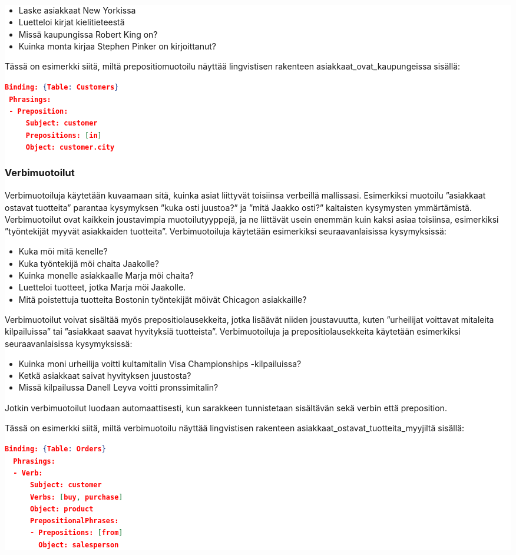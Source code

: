 - Laske asiakkaat New Yorkissa
- Luetteloi kirjat kielitieteestä
- Missä kaupungissa Robert King on?
- Kuinka monta kirjaa Stephen Pinker on kirjoittanut?
 
Tässä on esimerkki siitä, miltä prepositiomuotoilu näyttää lingvistisen rakenteen asiakkaat_ovat_kaupungeissa sisällä:

 ```json
Binding: {Table: Customers}
  Phrasings:
  - Preposition:
      Subject: customer
      Prepositions: [in]
      Object: customer.city
```

 
### <a name="verb-phrasings"></a>Verbimuotoilut
Verbimuotoiluja käytetään kuvaamaan sitä, kuinka asiat liittyvät toisiinsa verbeillä mallissasi. Esimerkiksi muotoilu ”asiakkaat ostavat tuotteita” parantaa kysymyksen ”kuka osti juustoa?” ja ”mitä Jaakko osti?” kaltaisten kysymysten ymmärtämistä. Verbimuotoilut ovat kaikkein joustavimpia muotoilutyyppejä, ja ne liittävät usein enemmän kuin kaksi asiaa toisiinsa, esimerkiksi ”työntekijät myyvät asiakkaiden tuotteita”. Verbimuotoiluja käytetään esimerkiksi seuraavanlaisissa kysymyksissä:

- Kuka möi mitä kenelle?
- Kuka työntekijä möi chaita Jaakolle?
- Kuinka monelle asiakkaalle Marja möi chaita?
- Luetteloi tuotteet, jotka Marja möi Jaakolle.
- Mitä poistettuja tuotteita Bostonin työntekijät möivät Chicagon asiakkaille?

Verbimuotoilut voivat sisältää myös prepositiolausekkeita, jotka lisäävät niiden joustavuutta, kuten ”urheilijat voittavat mitaleita kilpailuissa” tai ”asiakkaat saavat hyvityksiä tuotteista”. Verbimuotoiluja ja prepositiolausekkeita käytetään esimerkiksi seuraavanlaisissa kysymyksissä:

- Kuinka moni urheilija voitti kultamitalin Visa Championships -kilpailuissa?
- Ketkä asiakkaat saivat hyvityksen juustosta?
- Missä kilpailussa Danell Leyva voitti pronssimitalin?

Jotkin verbimuotoilut luodaan automaattisesti, kun sarakkeen tunnistetaan sisältävän sekä verbin että preposition.

Tässä on esimerkki siitä, miltä verbimuotoilu näyttää lingvistisen rakenteen asiakkaat_ostavat_tuotteita_myyjiltä sisällä:

```json
Binding: {Table: Orders}
  Phrasings:
  - Verb:
      Subject: customer
      Verbs: [buy, purchase]
      Object: product
      PrepositionalPhrases:
      - Prepositions: [from]
        Object: salesperson
```
